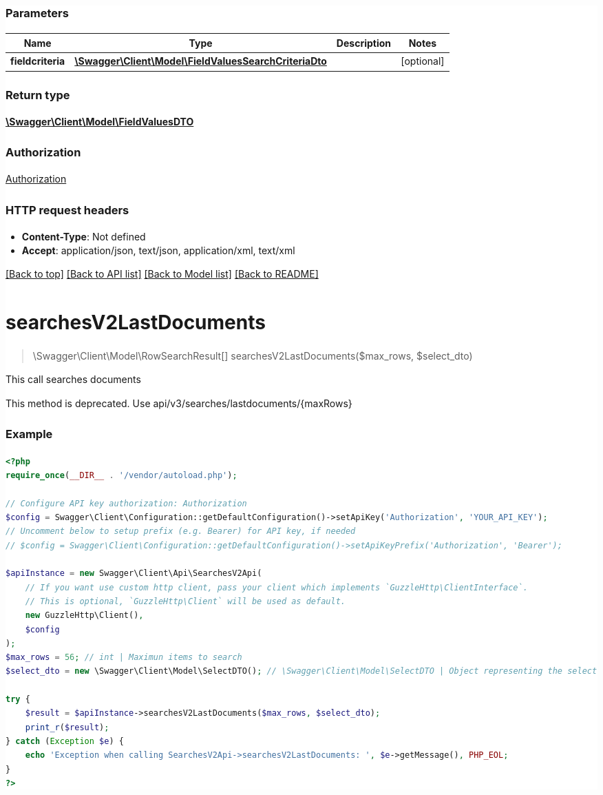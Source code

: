 ### Parameters

Name | Type | Description  | Notes
------------- | ------------- | ------------- | -------------
 **fieldcriteria** | [**\Swagger\Client\Model\FieldValuesSearchCriteriaDto**](../Model/FieldValuesSearchCriteriaDto.md)|  | [optional]

### Return type

[**\Swagger\Client\Model\FieldValuesDTO**](../Model/FieldValuesDTO.md)

### Authorization

[Authorization](../../README.md#Authorization)

### HTTP request headers

 - **Content-Type**: Not defined
 - **Accept**: application/json, text/json, application/xml, text/xml

[[Back to top]](#) [[Back to API list]](../../README.md#documentation-for-api-endpoints) [[Back to Model list]](../../README.md#documentation-for-models) [[Back to README]](../../README.md)

# **searchesV2LastDocuments**
> \Swagger\Client\Model\RowSearchResult[] searchesV2LastDocuments($max_rows, $select_dto)

This call searches documents

This method is deprecated. Use api/v3/searches/lastdocuments/{maxRows}

### Example
```php
<?php
require_once(__DIR__ . '/vendor/autoload.php');

// Configure API key authorization: Authorization
$config = Swagger\Client\Configuration::getDefaultConfiguration()->setApiKey('Authorization', 'YOUR_API_KEY');
// Uncomment below to setup prefix (e.g. Bearer) for API key, if needed
// $config = Swagger\Client\Configuration::getDefaultConfiguration()->setApiKeyPrefix('Authorization', 'Bearer');

$apiInstance = new Swagger\Client\Api\SearchesV2Api(
    // If you want use custom http client, pass your client which implements `GuzzleHttp\ClientInterface`.
    // This is optional, `GuzzleHttp\Client` will be used as default.
    new GuzzleHttp\Client(),
    $config
);
$max_rows = 56; // int | Maximun items to search
$select_dto = new \Swagger\Client\Model\SelectDTO(); // \Swagger\Client\Model\SelectDTO | Object representing the select

try {
    $result = $apiInstance->searchesV2LastDocuments($max_rows, $select_dto);
    print_r($result);
} catch (Exception $e) {
    echo 'Exception when calling SearchesV2Api->searchesV2LastDocuments: ', $e->getMessage(), PHP_EOL;
}
?>
```
